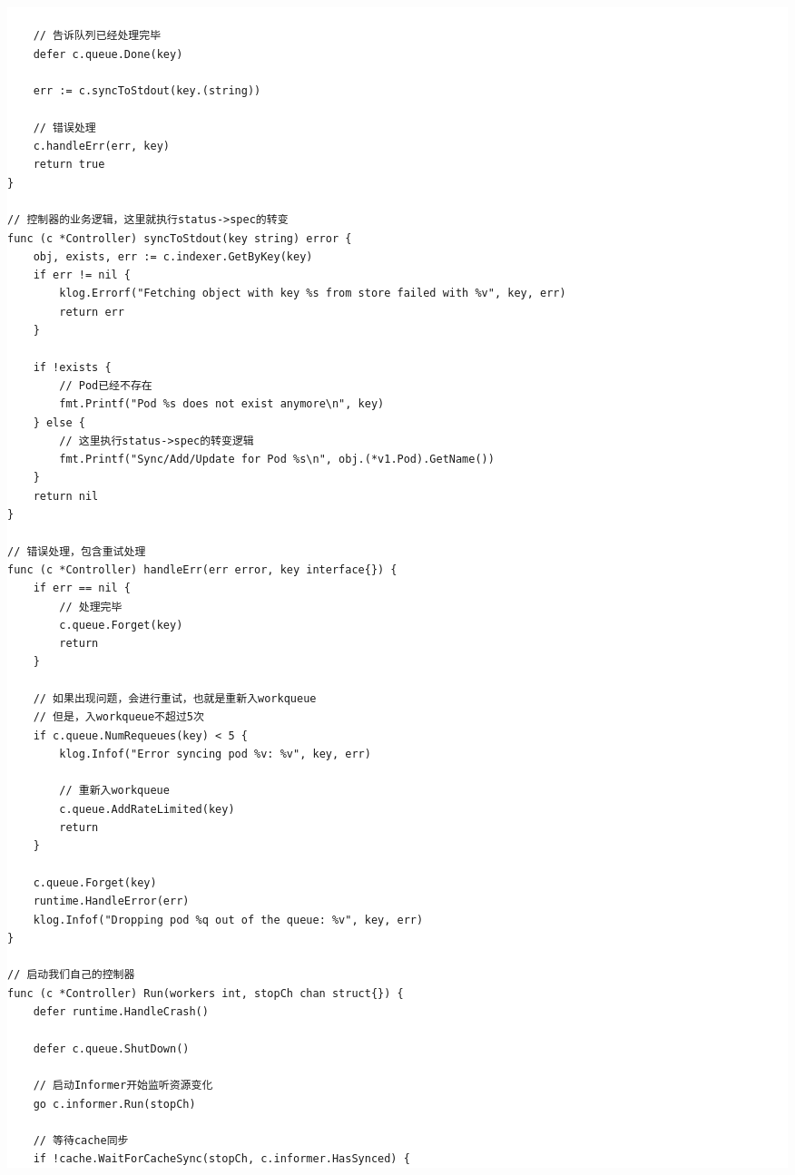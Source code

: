 ``` golang
	
	// 告诉队列已经处理完毕
	defer c.queue.Done(key)

	err := c.syncToStdout(key.(string))
	
	// 错误处理
	c.handleErr(err, key)
	return true
}

// 控制器的业务逻辑，这里就执行status->spec的转变
func (c *Controller) syncToStdout(key string) error {
	obj, exists, err := c.indexer.GetByKey(key)
	if err != nil {
		klog.Errorf("Fetching object with key %s from store failed with %v", key, err)
		return err
	}

	if !exists {
		// Pod已经不存在
		fmt.Printf("Pod %s does not exist anymore\n", key)
	} else {
		// 这里执行status->spec的转变逻辑
		fmt.Printf("Sync/Add/Update for Pod %s\n", obj.(*v1.Pod).GetName())
	}
	return nil
}

// 错误处理，包含重试处理
func (c *Controller) handleErr(err error, key interface{}) {
	if err == nil {
		// 处理完毕
		c.queue.Forget(key)
		return
	}

	// 如果出现问题，会进行重试，也就是重新入workqueue
	// 但是，入workqueue不超过5次
	if c.queue.NumRequeues(key) < 5 {
		klog.Infof("Error syncing pod %v: %v", key, err)

		// 重新入workqueue
		c.queue.AddRateLimited(key)
		return
	}

	c.queue.Forget(key)
	runtime.HandleError(err)
	klog.Infof("Dropping pod %q out of the queue: %v", key, err)
}

// 启动我们自己的控制器
func (c *Controller) Run(workers int, stopCh chan struct{}) {
	defer runtime.HandleCrash()

	defer c.queue.ShutDown()

	// 启动Informer开始监听资源变化
	go c.informer.Run(stopCh)

	// 等待cache同步
	if !cache.WaitForCacheSync(stopCh, c.informer.HasSynced) {
```